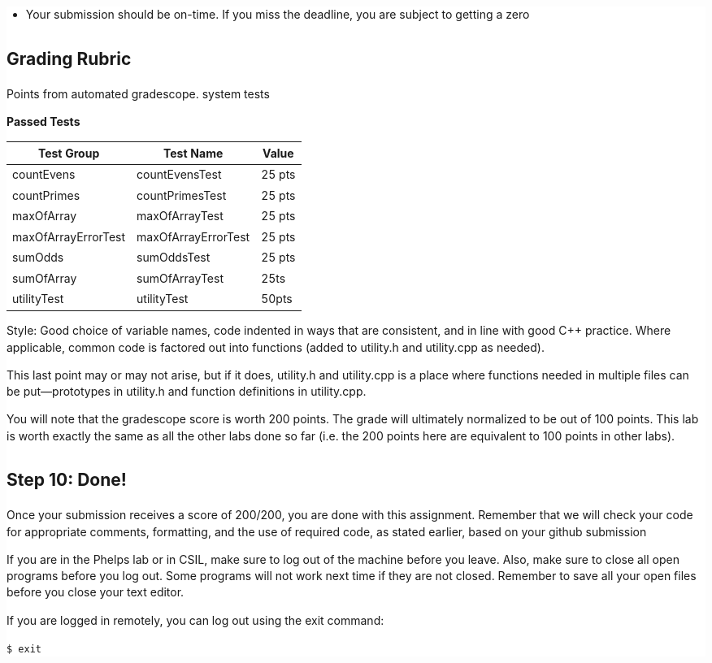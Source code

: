 * Your submission should be on-time. If you miss the deadline, you are subject to getting a zero

<h2>Grading Rubric</h2>
Points from automated gradescope. system tests

<b>Passed Tests</b>

|Test Group|Test Name|Value
|--- |---|---
|countEvens|countEvensTest|25 pts
|countPrimes|countPrimesTest|25 pts
|maxOfArray|maxOfArrayTest|25 pts
|maxOfArrayErrorTest|maxOfArrayErrorTest |25 pts
|sumOdds|sumOddsTest|25 pts
|sumOfArray|sumOfArrayTest|25ts
|utilityTest|utilityTest|50pts


Style:
Good choice of variable names, code indented in ways that are consistent, and in line with good C++ practice. Where applicable, common code is factored out into functions (added to utility.h and utility.cpp as needed). 

This last point may or may not arise, but if it does, utility.h and utility.cpp is a place where functions needed in multiple files can be put—prototypes in utility.h and function definitions in utility.cpp.


You will note that the gradescope score is worth 200 points. The grade will ultimately normalized to be out of 100 points. This lab is worth exactly the same as all the other labs done so far (i.e. the 200 points here are equivalent to 100 points in other labs).

<h2>Step 10: Done!</h2>

Once your submission receives a score of 200/200, you are done with this assignment. Remember that we will check your code for appropriate comments, formatting, and the use of required code, as stated earlier, based on your github submission

If you are in the Phelps lab or in CSIL, make sure to log out of the machine before you leave. Also, make sure to close all open programs before you log out. Some programs will not work next time if they are not closed. Remember to save all your open files before you close your text editor.

If you are logged in remotely, you can log out using the exit command:

`$ exit`

</div>
